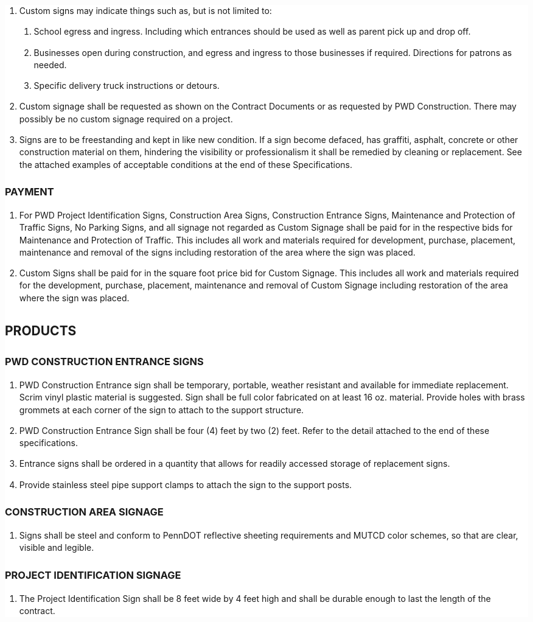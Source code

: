 1. Custom signs may indicate things such as, but is not limited to:

	1. School egress and ingress. Including which entrances should be used as well as parent pick up and drop off.

	2. Businesses open during construction, and egress and ingress to those businesses if required. Directions for patrons as needed.

	3. Specific delivery truck instructions or detours.

1. Custom signage shall be requested as shown on the Contract Documents or as requested by PWD Construction. There may possibly be no custom signage required on a project.

1. Signs are to be freestanding and kept in like new condition. If a sign become defaced, has graffiti, asphalt, concrete or other construction material on them, hindering the visibility or professionalism it shall be remedied by cleaning or replacement. See the attached examples of acceptable conditions at the end of these Specifications.

### PAYMENT

1. For PWD Project Identification Signs, Construction Area Signs, Construction Entrance Signs, Maintenance and Protection of Traffic Signs, No Parking Signs, and all signage not regarded as Custom Signage shall be paid for in the respective bids for Maintenance and Protection of Traffic. This includes all work and materials required for development, purchase, placement, maintenance and removal of the signs including restoration of the area where the sign was placed.

1. Custom Signs shall be paid for in the square foot price bid for Custom Signage. This includes all work and materials required for the development, purchase, placement, maintenance and removal of Custom Signage including restoration of the area where the sign was placed.

## PRODUCTS

### PWD CONSTRUCTION ENTRANCE SIGNS

1. PWD Construction Entrance sign shall be temporary, portable, weather resistant and available for immediate replacement. Scrim vinyl plastic material is suggested. Sign shall be full color fabricated on at least 16 oz. material. Provide holes with brass grommets at each corner of the sign to attach to the support structure.

1. PWD Construction Entrance Sign shall be four (4) feet by two (2) feet. Refer to the detail attached to the end of these specifications.

1. Entrance signs shall be ordered in a quantity that allows for readily accessed storage of replacement signs.

1. Provide stainless steel pipe support clamps to attach the sign to the support posts.

### CONSTRUCTION AREA SIGNAGE

1. Signs shall be steel and conform to PennDOT reflective sheeting requirements and MUTCD color schemes, so that are clear, visible and legible.

### PROJECT IDENTIFICATION SIGNAGE

1. The Project Identification Sign shall be 8 feet wide by 4 feet high and shall be durable enough to last the length of the contract.
